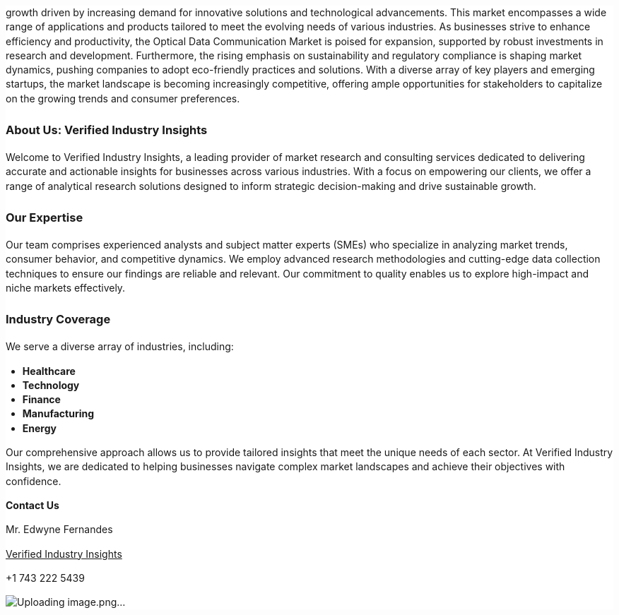 growth driven by increasing demand for innovative solutions and technological advancements. This market encompasses a wide range of applications and products tailored to meet the evolving needs of various industries. As businesses strive to enhance efficiency and productivity, the Optical Data Communication Market is poised for expansion, supported by robust investments in research and development. Furthermore, the rising emphasis on sustainability and regulatory compliance is shaping market dynamics, pushing companies to adopt eco-friendly practices and solutions. With a diverse array of key players and emerging startups, the market landscape is becoming increasingly competitive, offering ample opportunities for stakeholders to capitalize on the growing trends and consumer preferences.</p><h3>About Us: Verified Industry Insights</h3><p>Welcome to Verified Industry Insights, a leading provider of market research and consulting services dedicated to delivering accurate and actionable insights for businesses across various industries. With a focus on empowering our clients, we offer a range of analytical research solutions designed to inform strategic decision-making and drive sustainable growth.</p><h3>Our Expertise</h3><p>Our team comprises experienced analysts and subject matter experts (SMEs) who specialize in analyzing market trends, consumer behavior, and competitive dynamics. We employ advanced research methodologies and cutting-edge data collection techniques to ensure our findings are reliable and relevant. Our commitment to quality enables us to explore high-impact and niche markets effectively.</p><h3>Industry Coverage</h3><p>We serve a diverse array of industries, including:</p><ul><li><strong>Healthcare</strong></li><li><strong>Technology</strong></li><li><strong>Finance</strong></li><li><strong>Manufacturing</strong></li><li><strong>Energy</strong></li></ul><p>Our comprehensive approach allows us to provide tailored insights that meet the unique needs of each sector. At Verified Industry Insights, we are dedicated to helping businesses navigate complex market landscapes and achieve their objectives with confidence.</p><p><strong>Contact Us</strong></p><p>Mr. Edwyne Fernandes</p><p><a href="https://www.verifiedindustryinsights.com/">Verified Industry Insights</a></p><p>+1 743 222 5439</p>
![Uploading image.png…]()
